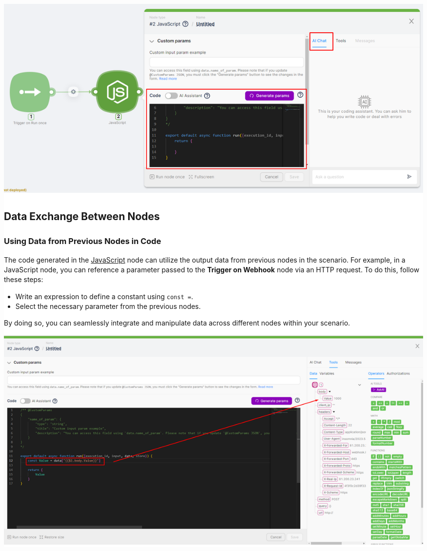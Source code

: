 ![Untitled](./node_js/untitled_1.png)

## Data Exchange Between Nodes

### Using Data from Previous Nodes in Code

The code generated in the [JavaScript](../javascript/javascript.md) node can utilize the output data from previous nodes in the scenario. For example, in a JavaScript node, you can reference a parameter passed to the **Trigger on Webhook** node via an HTTP request. To do this, follow these steps:

- Write an expression to define a constant using `const =`.
- Select the necessary parameter from the previous nodes.

By doing so, you can seamlessly integrate and manipulate data across different nodes within your scenario.

![Untitled](./node_js/untitled_2.png)
